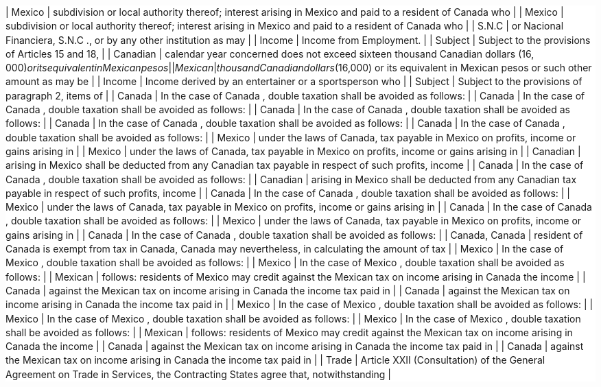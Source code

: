 | Mexico                      | subdivision or local authority thereof; interest arising in Mexico and paid to a resident of Canada who                       |
| Mexico                      | subdivision or local authority thereof; interest arising in Mexico and paid to a resident of Canada who                       |
| S.N.C                       | or Nacional Financiera,  S.N.C ., or by any other institution as may                                                          |
| Income                      | Income  from Employment.                                                                                                      |
| Subject                     | Subject to the provisions of Articles 15 and 18,                                                                              |
| Canadian                    | calendar year concerned does not exceed sixteen thousand Canadian dollars ($16,000) or its equivalent in Mexican pesos        |
| Mexican                     | thousand Canadian dollars ($16,000) or its equivalent in Mexican pesos or such other amount as may be                         |
| Income                      | Income derived by an entertainer or a sportsperson who                                                                        |
| Subject                     | Subject to the provisions of paragraph 2, items of                                                                            |
| Canada                      | In the case of  Canada , double taxation shall be avoided as follows:                                                         |
| Canada                      | In the case of  Canada , double taxation shall be avoided as follows:                                                         |
| Canada                      | In the case of  Canada , double taxation shall be avoided as follows:                                                         |
| Canada                      | In the case of  Canada , double taxation shall be avoided as follows:                                                         |
| Canada                      | In the case of  Canada , double taxation shall be avoided as follows:                                                         |
| Mexico                      | under the laws of Canada, tax payable in Mexico  on profits, income or gains arising in                                       |
| Mexico                      | under the laws of Canada, tax payable in Mexico  on profits, income or gains arising in                                       |
| Canadian                    | arising in Mexico shall be deducted from any Canadian tax payable in respect of such profits, income                          |
| Canada                      | In the case of  Canada , double taxation shall be avoided as follows:                                                         |
| Canadian                    | arising in Mexico shall be deducted from any Canadian tax payable in respect of such profits, income                          |
| Canada                      | In the case of  Canada , double taxation shall be avoided as follows:                                                         |
| Mexico                      | under the laws of Canada, tax payable in Mexico  on profits, income or gains arising in                                       |
| Canada                      | In the case of  Canada , double taxation shall be avoided as follows:                                                         |
| Mexico                      | under the laws of Canada, tax payable in Mexico  on profits, income or gains arising in                                       |
| Canada                      | In the case of  Canada , double taxation shall be avoided as follows:                                                         |
| Canada, Canada              | resident of Canada is exempt from tax in Canada, Canada may nevertheless, in calculating the amount of tax                    |
| Mexico                      | In the case of  Mexico , double taxation shall be avoided as follows:                                                         |
| Mexico                      | In the case of  Mexico , double taxation shall be avoided as follows:                                                         |
| Mexican                     | follows: residents of Mexico may credit against the Mexican tax on income arising in Canada the income                        |
| Canada                      | against the Mexican tax on income arising in Canada  the income tax paid in                                                   |
| Canada                      | against the Mexican tax on income arising in Canada  the income tax paid in                                                   |
| Mexico                      | In the case of  Mexico , double taxation shall be avoided as follows:                                                         |
| Mexico                      | In the case of  Mexico , double taxation shall be avoided as follows:                                                         |
| Mexico                      | In the case of  Mexico , double taxation shall be avoided as follows:                                                         |
| Mexican                     | follows: residents of Mexico may credit against the Mexican tax on income arising in Canada the income                        |
| Canada                      | against the Mexican tax on income arising in Canada  the income tax paid in                                                   |
| Canada                      | against the Mexican tax on income arising in Canada  the income tax paid in                                                   |
| Trade                       | Article XXII (Consultation) of the General Agreement on Trade in Services, the Contracting States agree that, notwithstanding |